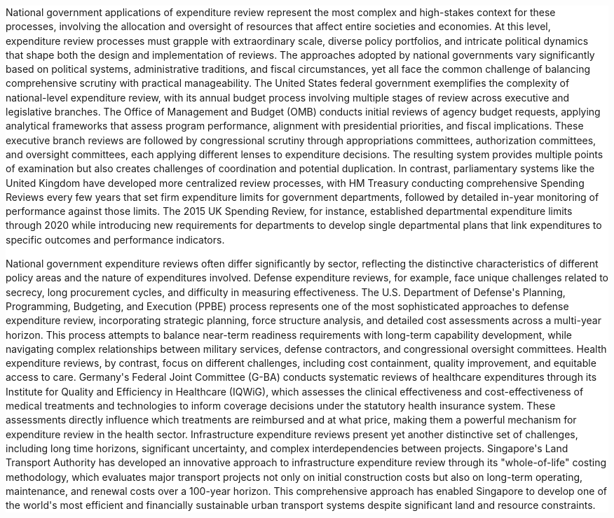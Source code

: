 National government applications of expenditure review represent the most complex and high-stakes context for these processes, involving the allocation and oversight of resources that affect entire societies and economies. At this level, expenditure review processes must grapple with extraordinary scale, diverse policy portfolios, and intricate political dynamics that shape both the design and implementation of reviews. The approaches adopted by national governments vary significantly based on political systems, administrative traditions, and fiscal circumstances, yet all face the common challenge of balancing comprehensive scrutiny with practical manageability. The United States federal government exemplifies the complexity of national-level expenditure review, with its annual budget process involving multiple stages of review across executive and legislative branches. The Office of Management and Budget (OMB) conducts initial reviews of agency budget requests, applying analytical frameworks that assess program performance, alignment with presidential priorities, and fiscal implications. These executive branch reviews are followed by congressional scrutiny through appropriations committees, authorization committees, and oversight committees, each applying different lenses to expenditure decisions. The resulting system provides multiple points of examination but also creates challenges of coordination and potential duplication. In contrast, parliamentary systems like the United Kingdom have developed more centralized review processes, with HM Treasury conducting comprehensive Spending Reviews every few years that set firm expenditure limits for government departments, followed by detailed in-year monitoring of performance against those limits. The 2015 UK Spending Review, for instance, established departmental expenditure limits through 2020 while introducing new requirements for departments to develop single departmental plans that link expenditures to specific outcomes and performance indicators.

National government expenditure reviews often differ significantly by sector, reflecting the distinctive characteristics of different policy areas and the nature of expenditures involved. Defense expenditure reviews, for example, face unique challenges related to secrecy, long procurement cycles, and difficulty in measuring effectiveness. The U.S. Department of Defense's Planning, Programming, Budgeting, and Execution (PPBE) process represents one of the most sophisticated approaches to defense expenditure review, incorporating strategic planning, force structure analysis, and detailed cost assessments across a multi-year horizon. This process attempts to balance near-term readiness requirements with long-term capability development, while navigating complex relationships between military services, defense contractors, and congressional oversight committees. Health expenditure reviews, by contrast, focus on different challenges, including cost containment, quality improvement, and equitable access to care. Germany's Federal Joint Committee (G-BA) conducts systematic reviews of healthcare expenditures through its Institute for Quality and Efficiency in Healthcare (IQWiG), which assesses the clinical effectiveness and cost-effectiveness of medical treatments and technologies to inform coverage decisions under the statutory health insurance system. These assessments directly influence which treatments are reimbursed and at what price, making them a powerful mechanism for expenditure review in the health sector. Infrastructure expenditure reviews present yet another distinctive set of challenges, including long time horizons, significant uncertainty, and complex interdependencies between projects. Singapore's Land Transport Authority has developed an innovative approach to infrastructure expenditure review through its "whole-of-life" costing methodology, which evaluates major transport projects not only on initial construction costs but also on long-term operating, maintenance, and renewal costs over a 100-year horizon. This comprehensive approach has enabled Singapore to develop one of the world's most efficient and financially sustainable urban transport systems despite significant land and resource constraints.
